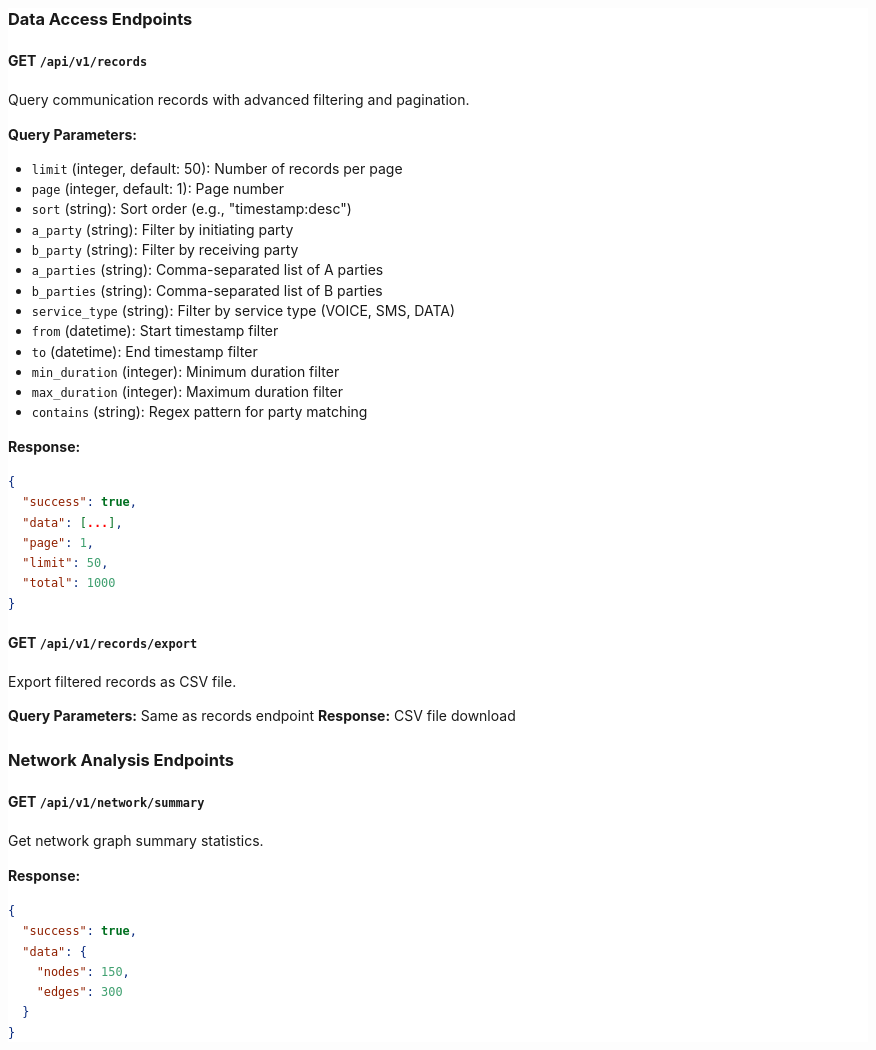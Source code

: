 ### Data Access Endpoints

#### GET `/api/v1/records`
Query communication records with advanced filtering and pagination.

**Query Parameters:**
- `limit` (integer, default: 50): Number of records per page
- `page` (integer, default: 1): Page number
- `sort` (string): Sort order (e.g., "timestamp:desc")
- `a_party` (string): Filter by initiating party
- `b_party` (string): Filter by receiving party
- `a_parties` (string): Comma-separated list of A parties
- `b_parties` (string): Comma-separated list of B parties
- `service_type` (string): Filter by service type (VOICE, SMS, DATA)
- `from` (datetime): Start timestamp filter
- `to` (datetime): End timestamp filter
- `min_duration` (integer): Minimum duration filter
- `max_duration` (integer): Maximum duration filter
- `contains` (string): Regex pattern for party matching

**Response:**
```json
{
  "success": true,
  "data": [...],
  "page": 1,
  "limit": 50,
  "total": 1000
}
```

#### GET `/api/v1/records/export`
Export filtered records as CSV file.

**Query Parameters:** Same as records endpoint
**Response:** CSV file download

### Network Analysis Endpoints

#### GET `/api/v1/network/summary`
Get network graph summary statistics.

**Response:**
```json
{
  "success": true,
  "data": {
    "nodes": 150,
    "edges": 300
  }
}
```
